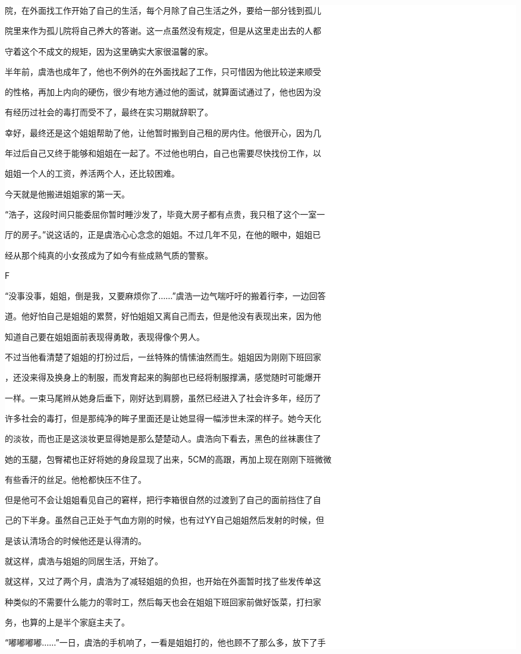 院，在外面找工作开始了自己的生活，每个月除了自己生活之外，要给一部分钱到孤儿

院里来作为孤儿院将自己养大的答谢。这一点虽然没有规定，但是从这里走出去的人都

守着这个不成文的规矩，因为这里确实大家很温馨的家。

半年前，虞浩也成年了，他也不例外的在外面找起了工作，只可惜因为他比较逆来顺受

的性格，再加上内向的硬伤，很少有地方通过他的面试，就算面试通过了，他也因为没

有经历过社会的毒打而受不了，最终在实习期就辞职了。

幸好，最终还是这个姐姐帮助了他，让他暂时搬到自己租的房内住。他很开心，因为几

年过后自己又终于能够和姐姐在一起了。不过他也明白，自己也需要尽快找份工作，以

姐姐一个人的工资，养活两个人，还比较困难。

今天就是他搬进姐姐家的第一天。

“浩子，这段时间只能委屈你暂时睡沙发了，毕竟大房子都有点贵，我只租了这个一室一

厅的房子。”说这话的，正是虞浩心心念念的姐姐。不过几年不见，在他的眼中，姐姐已

经从那个纯真的小女孩成为了如今有些成熟气质的警察。

F

“没事没事，姐姐，倒是我，又要麻烦你了……”虞浩一边气喘吁吁的搬着行李，一边回答

道。他好怕自己是姐姐的累赘，好怕姐姐又离自己而去，但是他没有表现出来，因为他

知道自己要在姐姐面前表现得勇敢，表现得像个男人。

不过当他看清楚了姐姐的打扮过后，一丝特殊的情愫油然而生。姐姐因为刚刚下班回家

，还没来得及换身上的制服，而发育起来的胸部也已经将制服撑满，感觉随时可能爆开

一样。一束马尾辫从她身后垂下，刚好达到肩膀，虽然已经进入了社会许多年，经历了

许多社会的毒打，但是那纯净的眸子里面还是让她显得一幅涉世未深的样子。她今天化

的淡妆，而也正是这淡妆更显得她是那么楚楚动人。虞浩向下看去，黑色的丝袜裹住了

她的玉腿，包臀裙也正好将她的身段显现了出来，5CM的高跟，再加上现在刚刚下班微微

有些香汗的丝足。他枪都快压不住了。

但是他可不会让姐姐看见自己的窘样，把行李箱很自然的过渡到了自己的面前挡住了自

己的下半身。虽然自己正处于气血方刚的时候，也有过YY自己姐姐然后发射的时候，但

是该认清场合的时候他还是认得清的。

就这样，虞浩与姐姐的同居生活，开始了。



就这样，又过了两个月，虞浩为了减轻姐姐的负担，也开始在外面暂时找了些发传单这

种类似的不需要什么能力的零时工，然后每天也会在姐姐下班回家前做好饭菜，打扫家

务，也算的上是半个家庭主夫了。

“嘟嘟嘟嘟……”一日，虞浩的手机响了，一看是姐姐打的，他也顾不了那么多，放下了手
